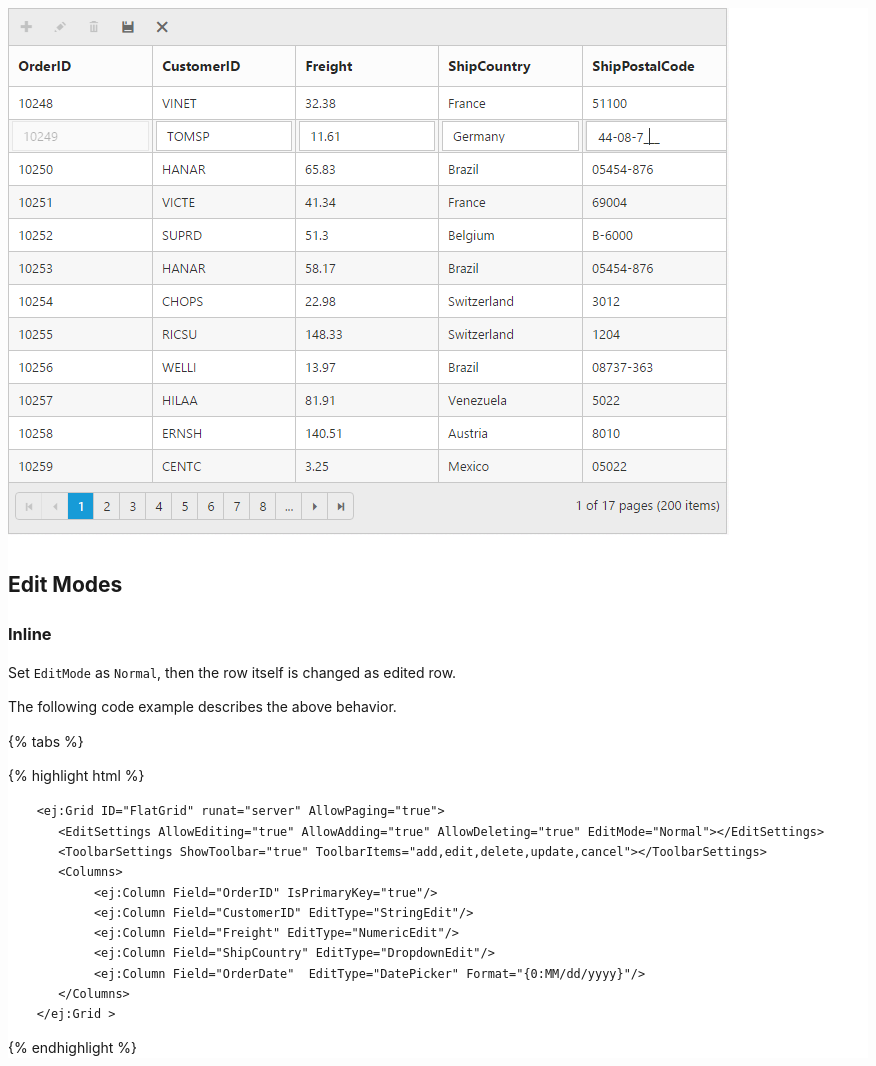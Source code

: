 ![](Editing_images/Editing_img3.png)


## Edit Modes

### Inline 

Set `EditMode` as `Normal`, then the row itself is changed as edited row.

The following code example describes the above behavior.

{% tabs %}

{% highlight html %}
    
        <ej:Grid ID="FlatGrid" runat="server" AllowPaging="true">
           <EditSettings AllowEditing="true" AllowAdding="true" AllowDeleting="true" EditMode="Normal"></EditSettings>
           <ToolbarSettings ShowToolbar="true" ToolbarItems="add,edit,delete,update,cancel"></ToolbarSettings>
           <Columns>
                <ej:Column Field="OrderID" IsPrimaryKey="true"/>
                <ej:Column Field="CustomerID" EditType="StringEdit"/>
                <ej:Column Field="Freight" EditType="NumericEdit"/>
                <ej:Column Field="ShipCountry" EditType="DropdownEdit"/>
                <ej:Column Field="OrderDate"  EditType="DatePicker" Format="{0:MM/dd/yyyy}"/>
           </Columns>
        </ej:Grid >                    
         
{% endhighlight  %}
